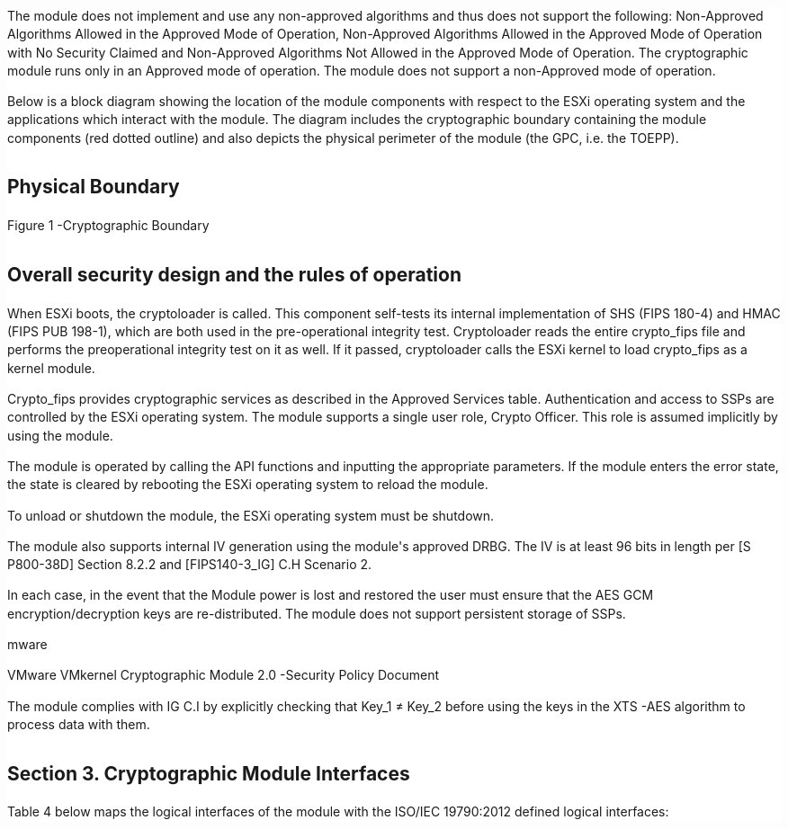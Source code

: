 The module does not implement and use any non-approved algorithms and thus does not support the following: Non-Approved Algorithms Allowed in the Approved Mode of Operation, Non-Approved Algorithms Allowed in the Approved Mode of Operation with No Security Claimed and Non-Approved Algorithms Not Allowed in the Approved Mode of Operation.  The cryptographic module runs only in an Approved mode of operation.  The module does not support a non-Approved mode of operation.

Below is a block diagram showing the location of the module components with respect to the ESXi operating system and the applications which interact with the module. The diagram includes the cryptographic boundary containing the module components (red dotted outline) and also depicts the physical perimeter of the module (the GPC, i.e. the TOEPP).



## Physical Boundary

Figure 1 -Cryptographic Boundary



## Overall security design and the rules of operation

When ESXi boots, the cryptoloader is called. This component self-tests its internal implementation of SHS (FIPS 180-4) and HMAC (FIPS PUB 198-1), which are both used in the pre-operational integrity test. Cryptoloader reads the entire crypto\_fips file and performs the preoperational integrity test on it as well. If it passed, cryptoloader calls the ESXi kernel to load crypto\_fips as a kernel module.

Crypto\_fips provides cryptographic services as described in the Approved Services table. Authentication and access to SSPs are controlled by the ESXi operating system. The module supports a single user role, Crypto Officer. This role is assumed implicitly by using the module.

The module is operated by calling the API functions and inputting the appropriate parameters. If the module enters the error state, the state is cleared by rebooting the ESXi operating system to reload the module.

To unload or shutdown the module, the ESXi operating system must be shutdown.

The module also supports internal IV generation using the module's approved DRBG. The IV is at least 96 bits in length per [S P800-38D] Section 8.2.2 and [FIPS140-3\_IG] C.H Scenario 2.

In each case, in the event that the Module power is lost and restored the user must ensure that the AES GCM encryption/decryption keys are re-distributed. The module does not support persistent storage of SSPs.



mware

VMware VMkernel Cryptographic Module 2.0 -Security Policy Document

The module complies with IG C.I by explicitly checking that Key\_1 ≠ Key\_2 before using the keys in the XTS -AES algorithm to process data with them.



## Section 3. Cryptographic Module Interfaces

Table 4 below maps the logical interfaces of the module with the ISO/IEC 19790:2012 defined logical interfaces:
